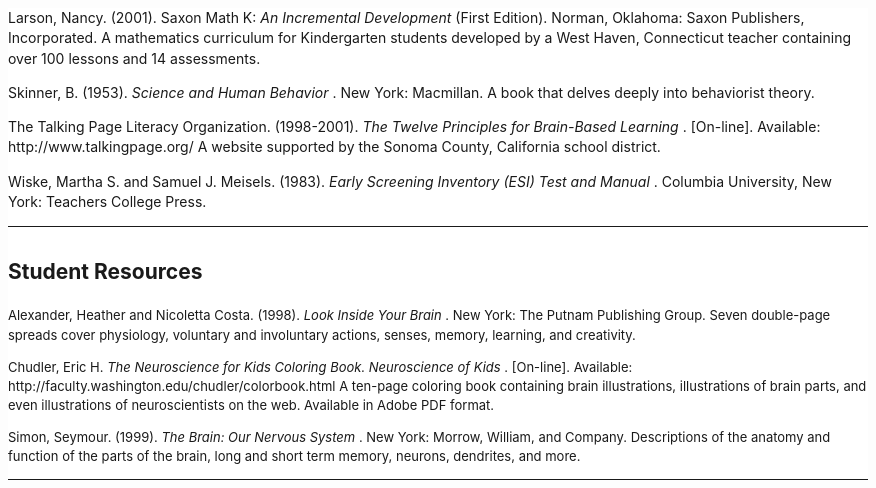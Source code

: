 <p>
   Larson, Nancy.  (2001).  Saxon Math K:
   <i>
    An Incremental Development
   </i>
   (First Edition).  Norman, Oklahoma:  Saxon Publishers, Incorporated. A mathematics curriculum for Kindergarten students developed by a West Haven, Connecticut teacher containing over 100 lessons and 14 assessments.
  </p>
<p>
   Skinner, B.  (1953).
   <i>
    Science and Human Behavior
   </i>
   .  New York:  Macmillan. A book that delves deeply into behaviorist theory.
  </p>
<p>
   The Talking Page Literacy Organization.  (1998-2001).
   <i>
    The Twelve Principles for Brain-Based Learning
   </i>
   .  [On-line].  Available:  http://www.talkingpage.org/ A website supported by the Sonoma County, California school district.
  </p>
<p>
   Wiske, Martha S. and Samuel J. Meisels.  (1983).
   <i>
    Early Screening Inventory (ESI) Test and Manual
   </i>
   .  Columbia University, New York:  Teachers College Press.
  </p>

</font>
 <hr/>
 <h2>
  Student Resources
 </h2>
 <font size="-1">
  Alexander, Heather and Nicoletta Costa.  (1998).
  <i>
   Look Inside Your Brain
  </i>
  . New York:  The Putnam Publishing Group. Seven double-page spreads cover physiology, voluntary and involuntary actions, senses, memory, learning, and creativity.
<p>
   Chudler, Eric H.
   <i>
    The Neuroscience for Kids Coloring Book.  Neuroscience of Kids
   </i>
   .  [On-line].  Available:  http://faculty.washington.edu/chudler/colorbook.html A ten-page coloring book containing brain illustrations, illustrations of brain parts, and even illustrations of neuroscientists on the web.  Available in Adobe PDF format.
  </p>
<p>
   Simon, Seymour.  (1999).
   <i>
    The Brain:  Our Nervous System
   </i>
   .  New York:  Morrow, William, and Company. Descriptions of the anatomy and function of the parts of the brain, long and short term memory, neurons, dendrites, and more.
  </p>
</font>
 <hr/>
 <h2>